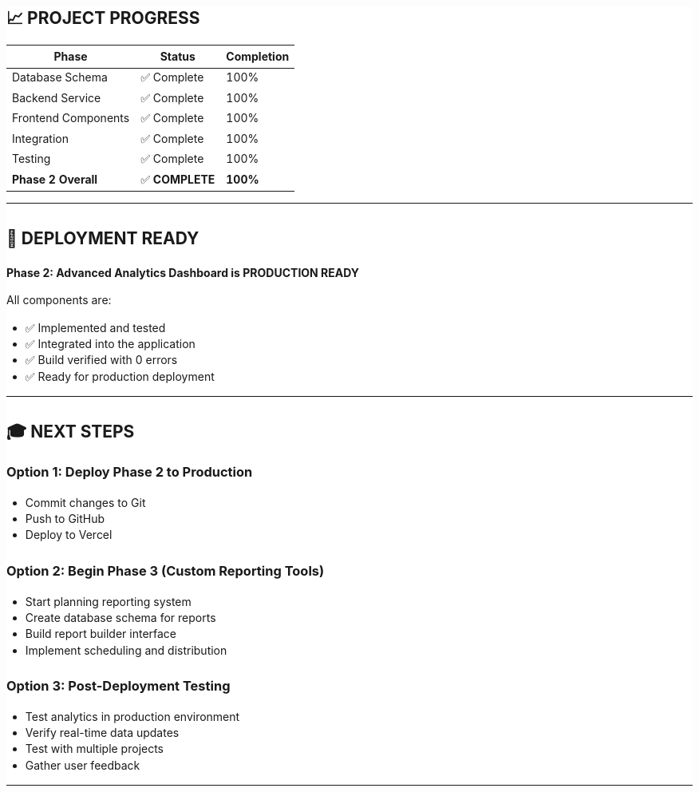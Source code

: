 
## 📈 PROJECT PROGRESS

| Phase | Status | Completion |
|-------|--------|-----------|
| Database Schema | ✅ Complete | 100% |
| Backend Service | ✅ Complete | 100% |
| Frontend Components | ✅ Complete | 100% |
| Integration | ✅ Complete | 100% |
| Testing | ✅ Complete | 100% |
| **Phase 2 Overall** | ✅ **COMPLETE** | **100%** |

---

## 🚀 DEPLOYMENT READY

**Phase 2: Advanced Analytics Dashboard is PRODUCTION READY**

All components are:
- ✅ Implemented and tested
- ✅ Integrated into the application
- ✅ Build verified with 0 errors
- ✅ Ready for production deployment

---

## 🎓 NEXT STEPS

### Option 1: Deploy Phase 2 to Production
- Commit changes to Git
- Push to GitHub
- Deploy to Vercel

### Option 2: Begin Phase 3 (Custom Reporting Tools)
- Start planning reporting system
- Create database schema for reports
- Build report builder interface
- Implement scheduling and distribution

### Option 3: Post-Deployment Testing
- Test analytics in production environment
- Verify real-time data updates
- Test with multiple projects
- Gather user feedback

---
